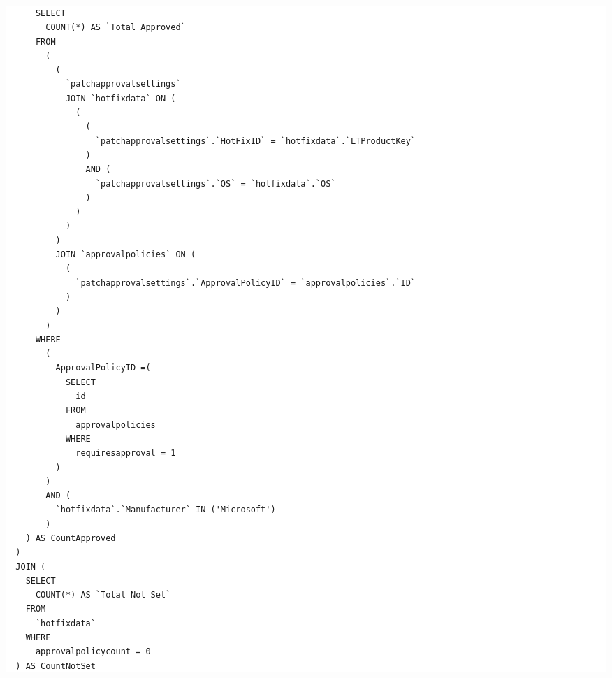 ```
      SELECT 
        COUNT(*) AS `Total Approved` 
      FROM 
        (
          (
            `patchapprovalsettings` 
            JOIN `hotfixdata` ON (
              (
                (
                  `patchapprovalsettings`.`HotFixID` = `hotfixdata`.`LTProductKey`
                ) 
                AND (
                  `patchapprovalsettings`.`OS` = `hotfixdata`.`OS`
                )
              )
            )
          ) 
          JOIN `approvalpolicies` ON (
            (
              `patchapprovalsettings`.`ApprovalPolicyID` = `approvalpolicies`.`ID`
            )
          )
        ) 
      WHERE 
        (
          ApprovalPolicyID =(
            SELECT 
              id 
            FROM 
              approvalpolicies 
            WHERE 
              requiresapproval = 1
          )
        ) 
        AND (
          `hotfixdata`.`Manufacturer` IN ('Microsoft')
        )
    ) AS CountApproved
  ) 
  JOIN (
    SELECT 
      COUNT(*) AS `Total Not Set` 
    FROM 
      `hotfixdata` 
    WHERE 
      approvalpolicycount = 0
  ) AS CountNotSet
```




